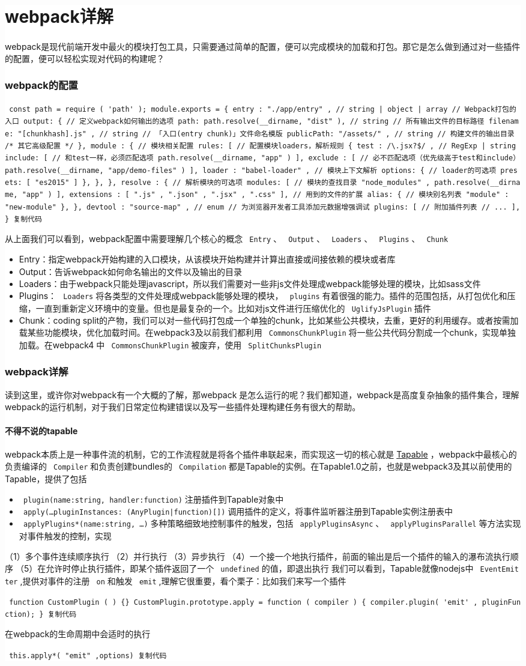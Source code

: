 # webpack详解 #

webpack是现代前端开发中最火的模块打包工具，只需要通过简单的配置，便可以完成模块的加载和打包。那它是怎么做到通过对一些插件的配置，便可以轻松实现对代码的构建呢？

### webpack的配置 ###

` const path = require ( 'path' ); module.exports = { entry : "./app/entry" , // string | object | array // Webpack打包的入口 output: { // 定义webpack如何输出的选项 path: path.resolve(__dirname, "dist" ), // string // 所有输出文件的目标路径 filename: "[chunkhash].js" , // string // 「入口(entry chunk)」文件命名模版 publicPath: "/assets/" , // string // 构建文件的输出目录 /* 其它高级配置 */ }, module : { // 模块相关配置 rules: [ // 配置模块loaders，解析规则 { test : /\.jsx?$/ , // RegExp | string include: [ // 和test一样，必须匹配选项 path.resolve(__dirname, "app" ) ], exclude : [ // 必不匹配选项（优先级高于test和include） path.resolve(__dirname, "app/demo-files" ) ], loader : "babel-loader" , // 模块上下文解析 options: { // loader的可选项 presets: [ "es2015" ] }, }, }, resolve : { // 解析模块的可选项 modules: [ // 模块的查找目录 "node_modules" , path.resolve(__dirname, "app" ) ], extensions : [ ".js" , ".json" , ".jsx" , ".css" ], // 用到的文件的扩展 alias: { // 模块别名列表 "module" : "new-module" }, }, devtool : "source-map" , // enum // 为浏览器开发者工具添加元数据增强调试 plugins: [ // 附加插件列表 // ... ], } 复制代码`

从上面我们可以看到，webpack配置中需要理解几个核心的概念 ` Entry` 、 ` Output` 、 ` Loaders` 、 ` Plugins` 、 ` Chunk`

* Entry：指定webpack开始构建的入口模块，从该模块开始构建并计算出直接或间接依赖的模块或者库
* Output：告诉webpack如何命名输出的文件以及输出的目录
* Loaders：由于webpack只能处理javascript，所以我们需要对一些非js文件处理成webpack能够处理的模块，比如sass文件
* Plugins： ` Loaders` 将各类型的文件处理成webpack能够处理的模块， ` plugins` 有着很强的能力。插件的范围包括，从打包优化和压缩，一直到重新定义环境中的变量。但也是最复杂的一个。比如对js文件进行压缩优化的 ` UglifyJsPlugin` 插件
* Chunk：coding split的产物，我们可以对一些代码打包成一个单独的chunk，比如某些公共模块，去重，更好的利用缓存。或者按需加载某些功能模块，优化加载时间。在webpack3及以前我们都利用 ` CommonsChunkPlugin` 将一些公共代码分割成一个chunk，实现单独加载。在webpack4 中 ` CommonsChunkPlugin` 被废弃，使用 ` SplitChunksPlugin`

### webpack详解 ###

读到这里，或许你对webpack有一个大概的了解，那webpack 是怎么运行的呢？我们都知道，webpack是高度复杂抽象的插件集合，理解webpack的运行机制，对于我们日常定位构建错误以及写一些插件处理构建任务有很大的帮助。

#### 不得不说的tapable ####

webpack本质上是一种事件流的机制，它的工作流程就是将各个插件串联起来，而实现这一切的核心就是 [Tapable]( https://link.juejin.im?target=https%3A%2F%2Fgithub.com%2Fwebpack%2Ftapable ) ，webpack中最核心的负责编译的 ` Compiler` 和负责创建bundles的 ` Compilation` 都是Tapable的实例。在Tapable1.0之前，也就是webpack3及其以前使用的Tapable，提供了包括

* ` plugin(name:string, handler:function)` 注册插件到Tapable对象中
* ` apply(…pluginInstances: (AnyPlugin|function)[])` 调用插件的定义，将事件监听器注册到Tapable实例注册表中
* ` applyPlugins*(name:string, …)` 多种策略细致地控制事件的触发，包括 ` applyPluginsAsync` 、 ` applyPluginsParallel` 等方法实现对事件触发的控制，实现

（1）多个事件连续顺序执行 （2）并行执行 （3）异步执行 （4）一个接一个地执行插件，前面的输出是后一个插件的输入的瀑布流执行顺序 （5）在允许时停止执行插件，即某个插件返回了一个 ` undefined` 的值，即退出执行 我们可以看到，Tapable就像nodejs中 ` EventEmitter` ,提供对事件的注册 ` on` 和触发 ` emit` ,理解它很重要，看个栗子：比如我们来写一个插件

` function CustomPlugin ( ) {} CustomPlugin.prototype.apply = function ( compiler ) { compiler.plugin( 'emit' , pluginFunction); } 复制代码`

在webpack的生命周期中会适时的执行

` this.apply*( "emit" ,options) 复制代码`

